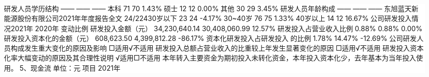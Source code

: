 研发人员学历结构
——
——
——
本科
71
70
1.43%
硕士
12
12
0.00%
其他
30
29
3.45%
研发人员年龄构成
——
——
——
东旭蓝天新能源股份有限公司2021年年度报告全文
24/22430岁以下
23
24
-4.17%
30~40岁
76
75
1.33%
40岁以上
14
12
16.67%
公司研发投入情况2021年
2020年
变动比例
研发投入金额（元）
34,230,640.14
30,408,060.99
12.57%
研发投入占营业收入比例
0.88%
0.88%
0.00%
研发投入资本化的金额（元）
608,623.50
4,399,812.28
-86.17%
资本化研发投入占研发投入
的比例
1.78%
14.47%
-12.69%
公司研发人员构成发生重大变化的原因及影响
□适用√不适用
研发投入总额占营业收入的比重较上年发生显著变化的原因
□适用√不适用
研发投入资本化率大幅变动的原因及其合理性说明
√适用□不适用
本年转入主要资金为期初投入未转化资金，本年投入资本化少，去年基本为当年投入使用。
5、现金流
单位：元
项目
2021年